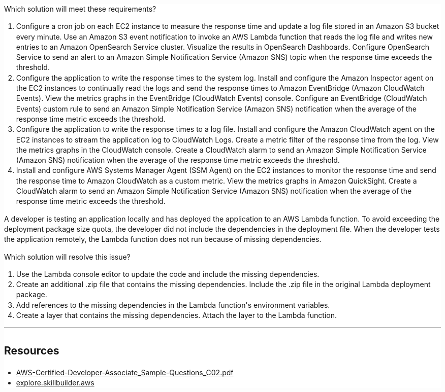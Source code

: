 Which solution will meet these requirements?

1. Configure a cron job on each EC2 instance to measure the response time and update a log file stored in an Amazon S3 bucket every minute. Use an Amazon S3 event notification to invoke an AWS Lambda function that reads the log file and writes new entries to an Amazon OpenSearch Service cluster. Visualize the results in OpenSearch Dashboards. Configure OpenSearch Service to send an alert to an Amazon Simple Notification Service (Amazon SNS) topic when the response time exceeds the threshold.
1. Configure the application to write the response times to the system log. Install and configure the Amazon Inspector agent on the EC2 instances to continually read the logs and send the response times to Amazon EventBridge (Amazon CloudWatch Events). View the metrics graphs in the EventBridge (CloudWatch Events) console. Configure an EventBridge (CloudWatch Events) custom rule to send an Amazon Simple Notification Service (Amazon SNS) notification when the average of the response time metric exceeds the threshold.
1. Configure the application to write the response times to a log file. Install and configure the Amazon CloudWatch agent on the EC2 instances to stream the application log to CloudWatch Logs. Create a metric filter of the response time from the log. View the metrics graphs in the CloudWatch console. Create a CloudWatch alarm to send an Amazon Simple Notification Service (Amazon SNS) notification when the average of the response time metric exceeds the threshold.
1. Install and configure AWS Systems Manager Agent (SSM Agent) on the EC2 instances to monitor the response time and send the response time to Amazon CloudWatch as a custom metric. View the metrics graphs in Amazon QuickSight. Create a CloudWatch alarm to send an Amazon Simple Notification Service (Amazon SNS) notification when the average of the response time metric exceeds the threshold.





A developer is testing an application locally and has deployed the application to an AWS Lambda function. To avoid exceeding the deployment package size quota, the developer did not include the dependencies in the deployment file. When the developer tests the application remotely, the Lambda function does not run because of missing dependencies.

Which solution will resolve this issue?

1. Use the Lambda console editor to update the code and include the missing dependencies.
1. Create an additional .zip file that contains the missing dependencies. Include the .zip file in the original Lambda deployment package.
1. Add references to the missing dependencies in the Lambda function's environment variables.
1. Create a layer that contains the missing dependencies. Attach the layer to the Lambda function.


--- 

## Resources

-  [AWS-Certified-Developer-Associate_Sample-Questions_C02.pdf](https://d1.awsstatic.com/training-and-certification/docs-dev-associate/AWS-Certified-Developer-Associate_Sample-Questions_C02.pdf)
-  [explore.skillbuilder.aws](https://explore.skillbuilder.aws/learn/course/external/view/elearning/13757/aws-certified-developer-associate-official-question-set-dva-c02-english)
